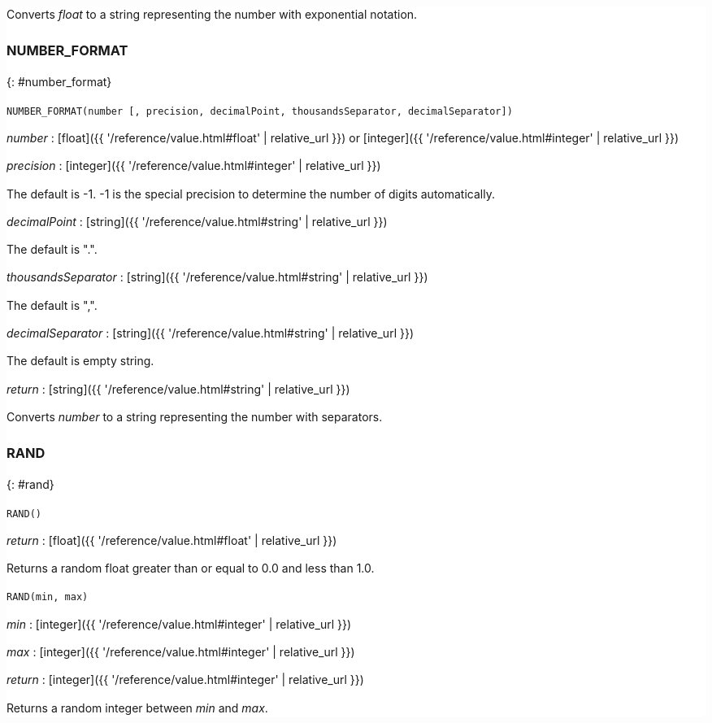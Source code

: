 Converts _float_ to a string representing the number with exponential notation.


### NUMBER_FORMAT
{: #number_format}

```
NUMBER_FORMAT(number [, precision, decimalPoint, thousandsSeparator, decimalSeparator])
```

_number_
: [float]({{ '/reference/value.html#float' | relative_url }}) or [integer]({{ '/reference/value.html#integer' | relative_url }})

_precision_
: [integer]({{ '/reference/value.html#integer' | relative_url }})

  The default is -1.
  -1 is the special precision to determine the number of digits automatically.

_decimalPoint_
: [string]({{ '/reference/value.html#string' | relative_url }})

  The default is ".".

_thousandsSeparator_
: [string]({{ '/reference/value.html#string' | relative_url }})

  The default is ",".

_decimalSeparator_
: [string]({{ '/reference/value.html#string' | relative_url }})

  The default is empty string.

_return_
: [string]({{ '/reference/value.html#string' | relative_url }})

Converts _number_ to a string representing the number with separators.


### RAND
{: #rand}

```
RAND()
```

_return_
: [float]({{ '/reference/value.html#float' | relative_url }})

Returns a random float greater than or equal to 0.0 and less than 1.0. 

```
RAND(min, max)
```

_min_
: [integer]({{ '/reference/value.html#integer' | relative_url }})

_max_
: [integer]({{ '/reference/value.html#integer' | relative_url }})

_return_
: [integer]({{ '/reference/value.html#integer' | relative_url }})

Returns a random integer between _min_ and _max_.